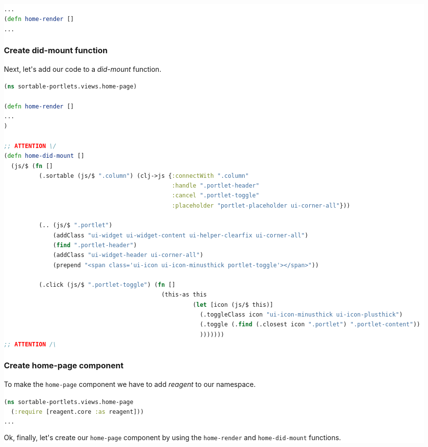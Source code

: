 ```clojure
...
(defn home-render []
...
```

### Create did-mount function

Next, let's add our code to a *did-mount* function.

```clojure
(ns sortable-portlets.views.home-page)

(defn home-render []
...
)

;; ATTENTION \/
(defn home-did-mount []
  (js/$ (fn []
          (.sortable (js/$ ".column") (clj->js {:connectWith ".column"
                                                :handle ".portlet-header"
                                                :cancel ".portlet-toggle"
                                                :placeholder "portlet-placeholder ui-corner-all"}))

          (.. (js/$ ".portlet")
              (addClass "ui-widget ui-widget-content ui-helper-clearfix ui-corner-all")
              (find ".portlet-header")
              (addClass "ui-widget-header ui-corner-all")
              (prepend "<span class='ui-icon ui-icon-minusthick portlet-toggle'></span>"))

          (.click (js/$ ".portlet-toggle") (fn []
                                             (this-as this 
                                                      (let [icon (js/$ this)]
                                                        (.toggleClass icon "ui-icon-minusthick ui-icon-plusthick")
                                                        (.toggle (.find (.closest icon ".portlet") ".portlet-content"))
                                                        )))))))
;; ATTENTION /\
```

### Create home-page component

To make the `home-page` component we have to add *reagent* to our namespace.

```clojure
(ns sortable-portlets.views.home-page
  (:require [reagent.core :as reagent]))
...
```

Ok, finally, let's create our `home-page` component by using the `home-render` and `home-did-mount` functions.
